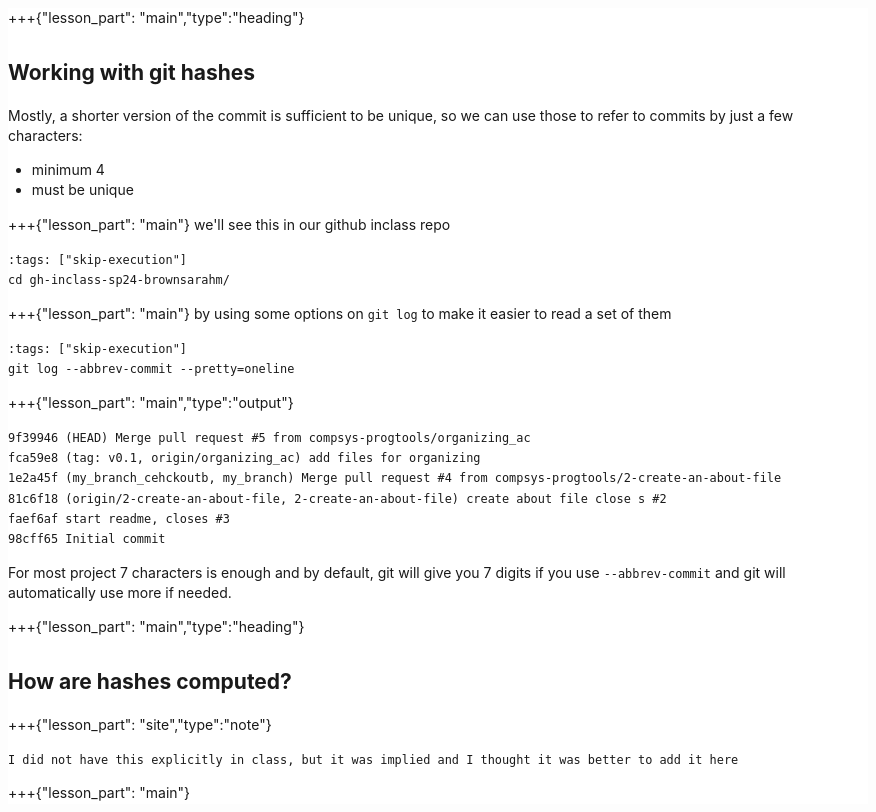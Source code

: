 
+++{"lesson_part": "main","type":"heading"}


## Working with git hashes

Mostly, a shorter version of the commit is sufficient to be unique, so we can use those to refer to commits by just a few characters:
- minimum 4
- must be unique



+++{"lesson_part": "main"}
we'll see this in our github inclass repo
```{code-cell} bash
:tags: ["skip-execution"]
cd gh-inclass-sp24-brownsarahm/
```



+++{"lesson_part": "main"}
by using some options on `git log` to make it easier to read a set of them



```{code-cell} bash
:tags: ["skip-execution"]
git log --abbrev-commit --pretty=oneline
```

+++{"lesson_part": "main","type":"output"}

```{code-block} console
9f39946 (HEAD) Merge pull request #5 from compsys-progtools/organizing_ac
fca59e8 (tag: v0.1, origin/organizing_ac) add files for organizing
1e2a45f (my_branch_cehckoutb, my_branch) Merge pull request #4 from compsys-progtools/2-create-an-about-file
81c6f18 (origin/2-create-an-about-file, 2-create-an-about-file) create about file close s #2
faef6af start readme, closes #3
98cff65 Initial commit
```


For most project 7 characters is enough and by default, git will give you 7 digits if you use `--abbrev-commit` and git will automatically use more if needed.

+++{"lesson_part": "main","type":"heading"}

## How are hashes computed?

+++{"lesson_part": "site","type":"note"}
```{important}
I did not have this explicitly in class, but it was implied and I thought it was better to add it here
```

+++{"lesson_part": "main"}
